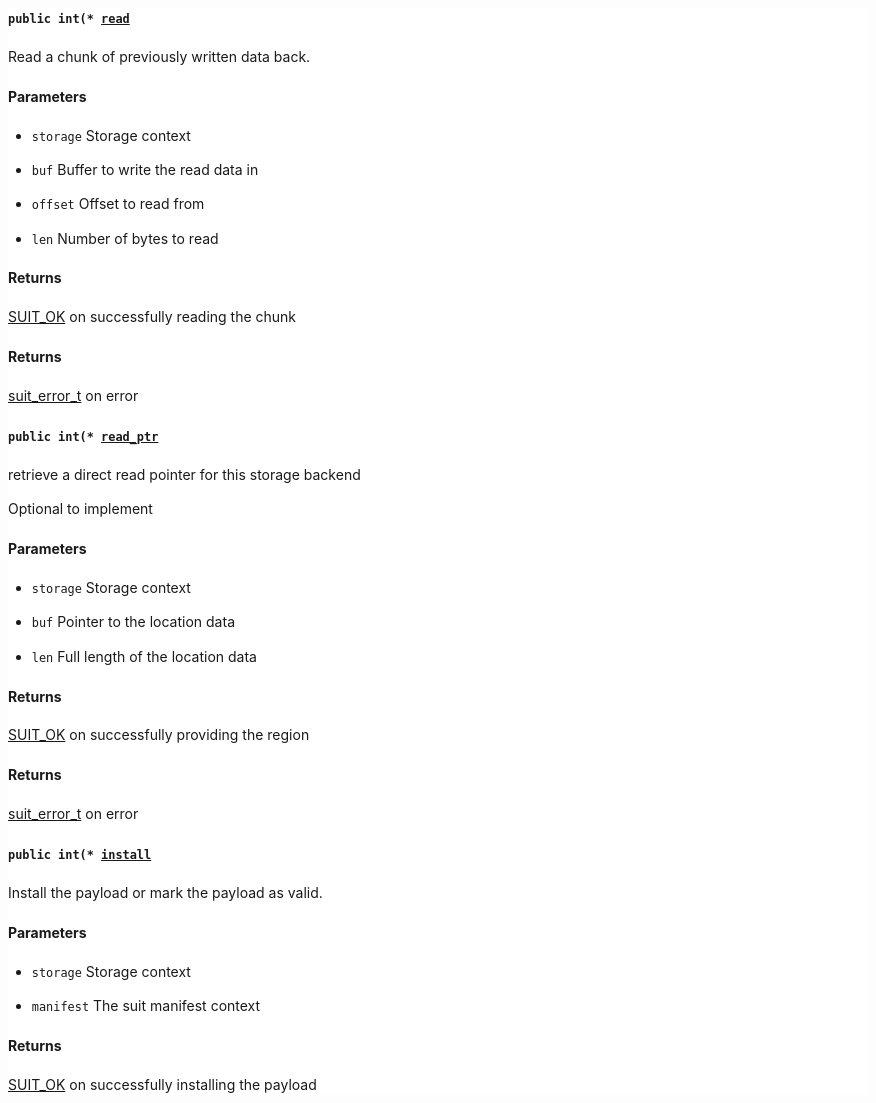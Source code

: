 #### `public int(* `[`read`](#structsuit__storage__driver_1ad6d948219078ec70812a74fb5470554f) 

Read a chunk of previously written data back.

#### Parameters
* `storage` Storage context 

* `buf` Buffer to write the read data in 

* `offset` Offset to read from 

* `len` Number of bytes to read

#### Returns
[SUIT_OK](./doc/starlight-docs/src/content/docs/apidoc/api-undefined.md#group__sys__suit_1gga5ad972943b02a8964f9f1d3c60da1fb5a5be35b975835e9929e7143166c0ed9f5) on successfully reading the chunk 

#### Returns
[suit_error_t](./doc/starlight-docs/src/content/docs/apidoc/api-undefined.md#group__sys__suit_1ga5ad972943b02a8964f9f1d3c60da1fb5) on error

#### `public int(* `[`read_ptr`](#structsuit__storage__driver_1ae201c7825a6b374b38a71ae355e423cc) 

retrieve a direct read pointer for this storage backend

Optional to implement

#### Parameters
* `storage` Storage context 

* `buf` Pointer to the location data 

* `len` Full length of the location data

#### Returns
[SUIT_OK](./doc/starlight-docs/src/content/docs/apidoc/api-undefined.md#group__sys__suit_1gga5ad972943b02a8964f9f1d3c60da1fb5a5be35b975835e9929e7143166c0ed9f5) on successfully providing the region 

#### Returns
[suit_error_t](./doc/starlight-docs/src/content/docs/apidoc/api-undefined.md#group__sys__suit_1ga5ad972943b02a8964f9f1d3c60da1fb5) on error

#### `public int(* `[`install`](#structsuit__storage__driver_1a507db5fbf05f97ac76fbc3d8bc7eee0c) 

Install the payload or mark the payload as valid.

#### Parameters
* `storage` Storage context 

* `manifest` The suit manifest context

#### Returns
[SUIT_OK](./doc/starlight-docs/src/content/docs/apidoc/api-undefined.md#group__sys__suit_1gga5ad972943b02a8964f9f1d3c60da1fb5a5be35b975835e9929e7143166c0ed9f5) on successfully installing the payload 
